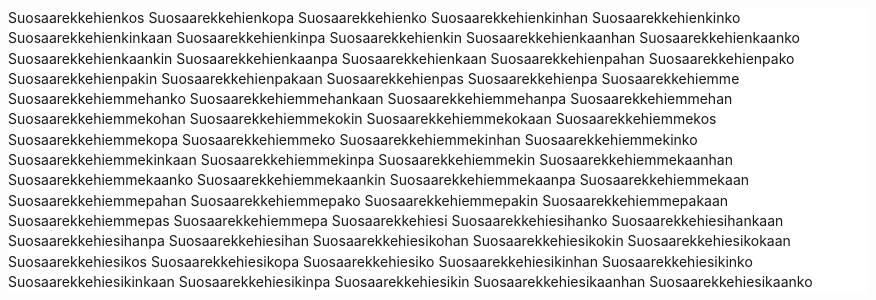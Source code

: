 Suosaarekkehienkos
Suosaarekkehienkopa
Suosaarekkehienko
Suosaarekkehienkinhan
Suosaarekkehienkinko
Suosaarekkehienkinkaan
Suosaarekkehienkinpa
Suosaarekkehienkin
Suosaarekkehienkaanhan
Suosaarekkehienkaanko
Suosaarekkehienkaankin
Suosaarekkehienkaanpa
Suosaarekkehienkaan
Suosaarekkehienpahan
Suosaarekkehienpako
Suosaarekkehienpakin
Suosaarekkehienpakaan
Suosaarekkehienpas
Suosaarekkehienpa
Suosaarekkehiemme
Suosaarekkehiemmehanko
Suosaarekkehiemmehankaan
Suosaarekkehiemmehanpa
Suosaarekkehiemmehan
Suosaarekkehiemmekohan
Suosaarekkehiemmekokin
Suosaarekkehiemmekokaan
Suosaarekkehiemmekos
Suosaarekkehiemmekopa
Suosaarekkehiemmeko
Suosaarekkehiemmekinhan
Suosaarekkehiemmekinko
Suosaarekkehiemmekinkaan
Suosaarekkehiemmekinpa
Suosaarekkehiemmekin
Suosaarekkehiemmekaanhan
Suosaarekkehiemmekaanko
Suosaarekkehiemmekaankin
Suosaarekkehiemmekaanpa
Suosaarekkehiemmekaan
Suosaarekkehiemmepahan
Suosaarekkehiemmepako
Suosaarekkehiemmepakin
Suosaarekkehiemmepakaan
Suosaarekkehiemmepas
Suosaarekkehiemmepa
Suosaarekkehiesi
Suosaarekkehiesihanko
Suosaarekkehiesihankaan
Suosaarekkehiesihanpa
Suosaarekkehiesihan
Suosaarekkehiesikohan
Suosaarekkehiesikokin
Suosaarekkehiesikokaan
Suosaarekkehiesikos
Suosaarekkehiesikopa
Suosaarekkehiesiko
Suosaarekkehiesikinhan
Suosaarekkehiesikinko
Suosaarekkehiesikinkaan
Suosaarekkehiesikinpa
Suosaarekkehiesikin
Suosaarekkehiesikaanhan
Suosaarekkehiesikaanko